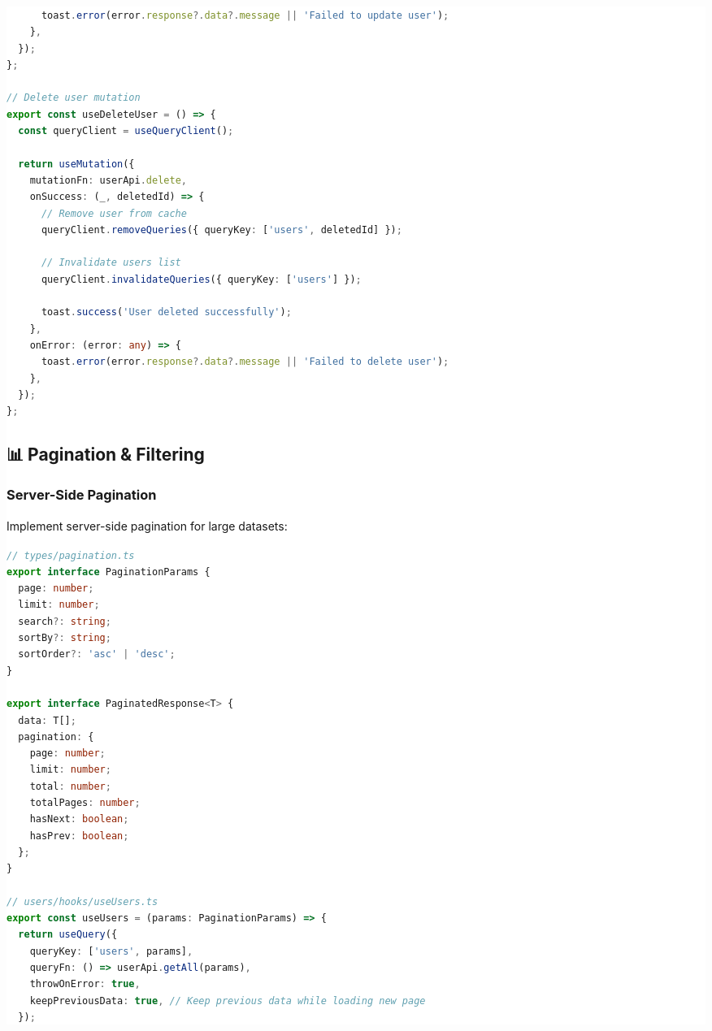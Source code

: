 ```typescript
      toast.error(error.response?.data?.message || 'Failed to update user');
    },
  });
};

// Delete user mutation
export const useDeleteUser = () => {
  const queryClient = useQueryClient();
  
  return useMutation({
    mutationFn: userApi.delete,
    onSuccess: (_, deletedId) => {
      // Remove user from cache
      queryClient.removeQueries({ queryKey: ['users', deletedId] });
      
      // Invalidate users list
      queryClient.invalidateQueries({ queryKey: ['users'] });
      
      toast.success('User deleted successfully');
    },
    onError: (error: any) => {
      toast.error(error.response?.data?.message || 'Failed to delete user');
    },
  });
};
```

## 📊 Pagination & Filtering

### Server-Side Pagination

Implement server-side pagination for large datasets:

```typescript
// types/pagination.ts
export interface PaginationParams {
  page: number;
  limit: number;
  search?: string;
  sortBy?: string;
  sortOrder?: 'asc' | 'desc';
}

export interface PaginatedResponse<T> {
  data: T[];
  pagination: {
    page: number;
    limit: number;
    total: number;
    totalPages: number;
    hasNext: boolean;
    hasPrev: boolean;
  };
}

// users/hooks/useUsers.ts
export const useUsers = (params: PaginationParams) => {
  return useQuery({
    queryKey: ['users', params],
    queryFn: () => userApi.getAll(params),
    throwOnError: true,
    keepPreviousData: true, // Keep previous data while loading new page
  });
```